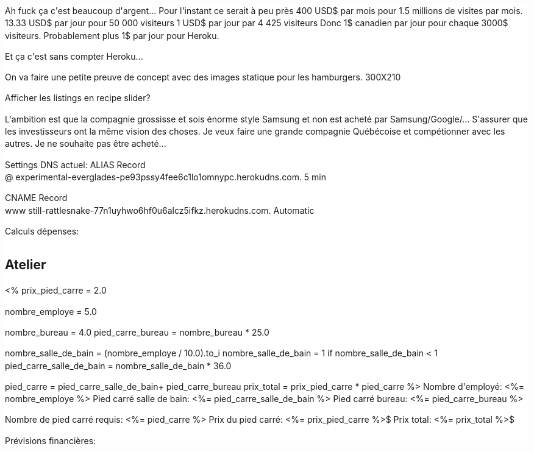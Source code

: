 Ah fuck ça c'est beaucoup d'argent...
Pour l'instant ce serait à peu près 400 USD$ par mois pour 1.5 millions de visites par mois.
13.33 USD$ par jour pour 50 000 visiteurs
1 USD$ par jour par 4 425 visiteurs
Donc 1$ canadien par jour pour chaque 3000$ visiteurs.
Probablement plus 1$ par jour pour Heroku.

Et ça c'est sans compter Heroku...

On va faire une petite preuve de concept avec des images statique pour les hamburgers.
300X210

Afficher les listings en recipe slider?

L'ambition est que la compagnie grossisse et sois énorme style Samsung et non est acheté par Samsung/Google/... S'assurer que les investisseurs ont la même vision des choses.
Je veux faire une grande compagnie Québécoise et compétionner avec les autres. Je ne souhaite pas être acheté...

Settings DNS actuel:
ALIAS Record 	
@
experimental-everglades-pe93pssy4fee6c1lo1omnypc.herokudns.com.
5 min

CNAME Record 	
www
still-rattlesnake-77n1uyhwo6hf0u6alcz5ifkz.herokudns.com.
Automatic



Calculs dépenses:
<h2>Atelier</h2>
<%
  prix_pied_carre = 2.0

  nombre_employe = 5.0

  nombre_bureau = 4.0
  pied_carre_bureau = nombre_bureau * 25.0 

  nombre_salle_de_bain = (nombre_employe / 10.0).to_i
  nombre_salle_de_bain = 1 if nombre_salle_de_bain < 1
  pied_carre_salle_de_bain = nombre_salle_de_bain * 36.0

  pied_carre = pied_carre_salle_de_bain+ pied_carre_bureau
  prix_total = prix_pied_carre * pied_carre
%>
Nombre d'employé: <%= nombre_employe %>
Pied carré salle de bain: <%= pied_carre_salle_de_bain %>
Pied carré bureau: <%= pied_carre_bureau %>

Nombre de pied carré requis: <%= pied_carre %>
Prix du pied carré: <%= prix_pied_carre %>$
Prix total: <%= prix_total %>$

Prévisions financières:
